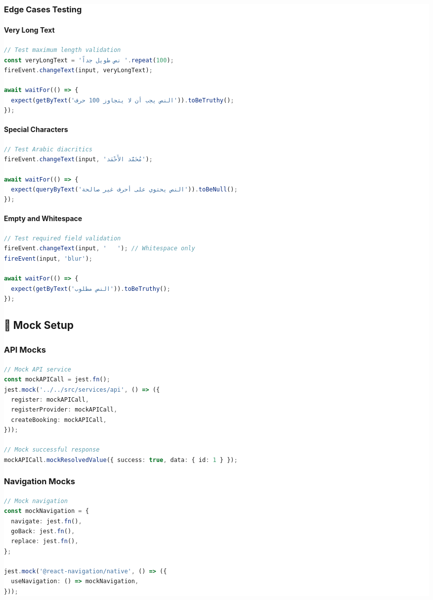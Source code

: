 ### Edge Cases Testing

#### Very Long Text
```typescript
// Test maximum length validation
const veryLongText = 'نص طويل جداً '.repeat(100);
fireEvent.changeText(input, veryLongText);

await waitFor(() => {
  expect(getByText('النص يجب أن لا يتجاوز 100 حرف')).toBeTruthy();
});
```

#### Special Characters
```typescript
// Test Arabic diacritics
fireEvent.changeText(input, 'مُحَمَّد الأَحْمَد');

await waitFor(() => {
  expect(queryByText('النص يحتوي على أحرف غير صالحة')).toBeNull();
});
```

#### Empty and Whitespace
```typescript
// Test required field validation
fireEvent.changeText(input, '   '); // Whitespace only
fireEvent(input, 'blur');

await waitFor(() => {
  expect(getByText('النص مطلوب')).toBeTruthy();
});
```

## 🔧 Mock Setup

### API Mocks
```typescript
// Mock API service
const mockAPICall = jest.fn();
jest.mock('../../src/services/api', () => ({
  register: mockAPICall,
  registerProvider: mockAPICall,
  createBooking: mockAPICall,
}));

// Mock successful response
mockAPICall.mockResolvedValue({ success: true, data: { id: 1 } });
```

### Navigation Mocks
```typescript
// Mock navigation
const mockNavigation = {
  navigate: jest.fn(),
  goBack: jest.fn(),
  replace: jest.fn(),
};

jest.mock('@react-navigation/native', () => ({
  useNavigation: () => mockNavigation,
}));
```
